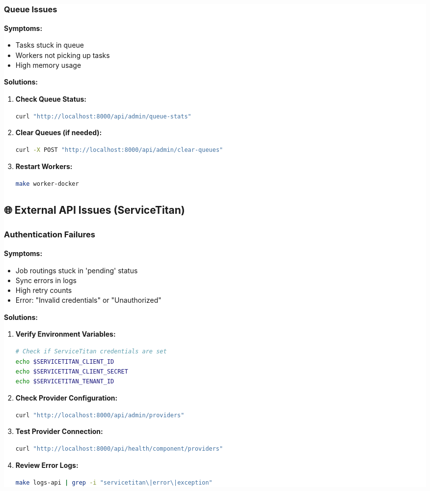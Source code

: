 ### Queue Issues

**Symptoms:**
- Tasks stuck in queue
- Workers not picking up tasks
- High memory usage

**Solutions:**

1. **Check Queue Status:**
   ```bash
   curl "http://localhost:8000/api/admin/queue-stats"
   ```

2. **Clear Queues (if needed):**
   ```bash
   curl -X POST "http://localhost:8000/api/admin/clear-queues"
   ```

3. **Restart Workers:**
   ```bash
   make worker-docker
   ```

## 🌐 External API Issues (ServiceTitan)

### Authentication Failures

**Symptoms:**
- Job routings stuck in 'pending' status
- Sync errors in logs
- High retry counts
- Error: "Invalid credentials" or "Unauthorized"

**Solutions:**

1. **Verify Environment Variables:**
   ```bash
   # Check if ServiceTitan credentials are set
   echo $SERVICETITAN_CLIENT_ID
   echo $SERVICETITAN_CLIENT_SECRET
   echo $SERVICETITAN_TENANT_ID
   ```

2. **Check Provider Configuration:**
   ```bash
   curl "http://localhost:8000/api/admin/providers"
   ```

3. **Test Provider Connection:**
   ```bash
   curl "http://localhost:8000/api/health/component/providers"
   ```

4. **Review Error Logs:**
   ```bash
   make logs-api | grep -i "servicetitan\|error\|exception"
   ```
